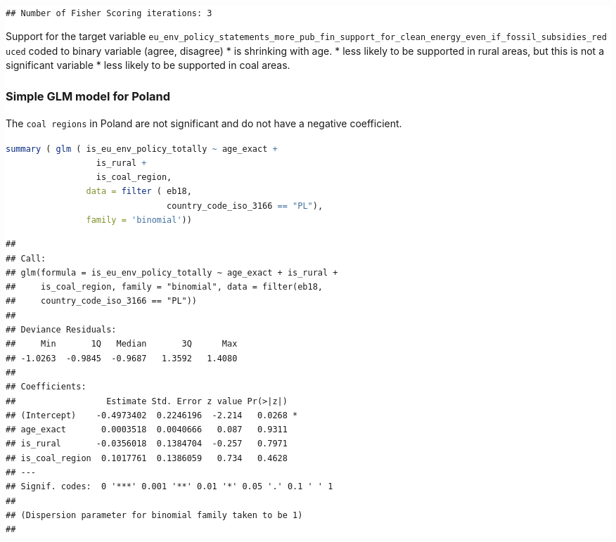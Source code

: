     ## Number of Fisher Scoring iterations: 3

Support for the target variable
`eu_env_policy_statements_more_pub_fin_support_for_clean_energy_even_if_fossil_subsidies_reduced`
coded to binary variable (agree, disagree) \* is shrinking with age. \*
less likely to be supported in rural areas, but this is not a
significant variable \* less likely to be supported in coal areas.

### Simple GLM model for Poland

The `coal regions` in Poland are not significant and do not have a
negative coefficient.

``` r
summary ( glm ( is_eu_env_policy_totally ~ age_exact +
                  is_rural + 
                  is_coal_region,
                data = filter ( eb18,
                                country_code_iso_3166 == "PL"),
                family = 'binomial'))
```

    ## 
    ## Call:
    ## glm(formula = is_eu_env_policy_totally ~ age_exact + is_rural + 
    ##     is_coal_region, family = "binomial", data = filter(eb18, 
    ##     country_code_iso_3166 == "PL"))
    ## 
    ## Deviance Residuals: 
    ##     Min       1Q   Median       3Q      Max  
    ## -1.0263  -0.9845  -0.9687   1.3592   1.4080  
    ## 
    ## Coefficients:
    ##                  Estimate Std. Error z value Pr(>|z|)  
    ## (Intercept)    -0.4973402  0.2246196  -2.214   0.0268 *
    ## age_exact       0.0003518  0.0040666   0.087   0.9311  
    ## is_rural       -0.0356018  0.1384704  -0.257   0.7971  
    ## is_coal_region  0.1017761  0.1386059   0.734   0.4628  
    ## ---
    ## Signif. codes:  0 '***' 0.001 '**' 0.01 '*' 0.05 '.' 0.1 ' ' 1
    ## 
    ## (Dispersion parameter for binomial family taken to be 1)
    ## 